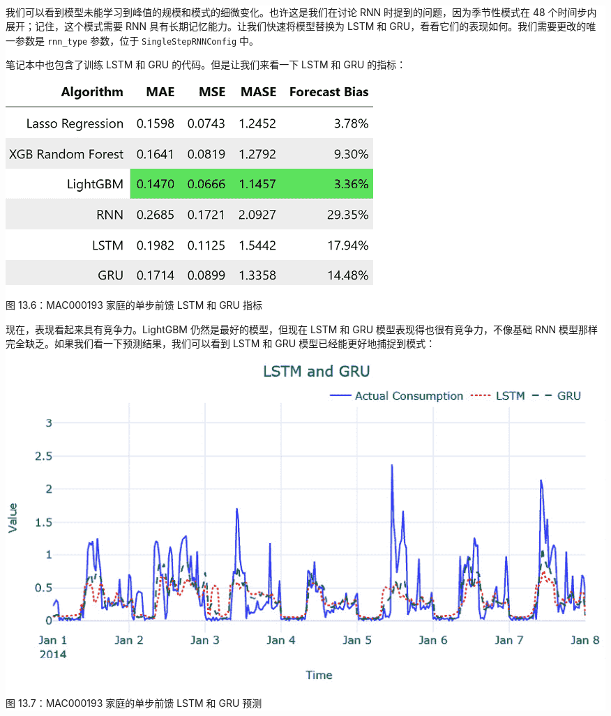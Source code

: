 我们可以看到模型未能学习到峰值的规模和模式的细微变化。也许这是我们在讨论 RNN 时提到的问题，因为季节性模式在 48 个时间步内展开；记住，这个模式需要 RNN 具有长期记忆能力。让我们快速将模型替换为 LSTM 和 GRU，看看它们的表现如何。我们需要更改的唯一参数是 `rnn_type` 参数，位于 `SingleStepRNNConfig` 中。

笔记本中也包含了训练 LSTM 和 GRU 的代码。但是让我们来看一下 LSTM 和 GRU 的指标：

![图 13.6 – MAC000193 家庭的单步前馈 LSTM 和 GRU 指标](img/B22389_13_06.png)

图 13.6：MAC000193 家庭的单步前馈 LSTM 和 GRU 指标

现在，表现看起来具有竞争力。LightGBM 仍然是最好的模型，但现在 LSTM 和 GRU 模型表现得也很有竞争力，不像基础 RNN 模型那样完全缺乏。如果我们看一下预测结果，我们可以看到 LSTM 和 GRU 模型已经能更好地捕捉到模式：

![图 13.7 – MAC000193 家庭的单步前馈 LSTM 和 GRU 预测](img/B22389_13_07.png)

图 13.7：MAC000193 家庭的单步前馈 LSTM 和 GRU 预测

